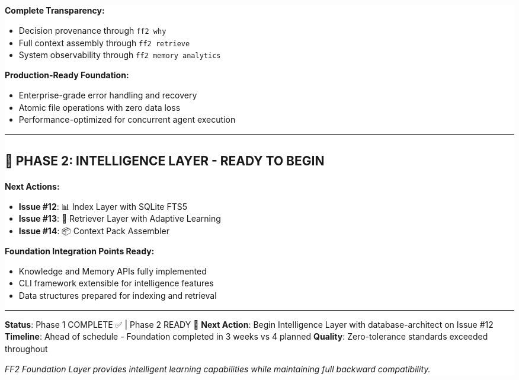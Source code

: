 **Complete Transparency:**
- Decision provenance through `ff2 why`
- Full context assembly through `ff2 retrieve`
- System observability through `ff2 memory analytics`

**Production-Ready Foundation:**
- Enterprise-grade error handling and recovery
- Atomic file operations with zero data loss
- Performance-optimized for concurrent agent execution

---

## 🎯 **PHASE 2: INTELLIGENCE LAYER - READY TO BEGIN**

**Next Actions:**
- **Issue #12**: 📊 Index Layer with SQLite FTS5
- **Issue #13**: 🎯 Retriever Layer with Adaptive Learning  
- **Issue #14**: 📦 Context Pack Assembler

**Foundation Integration Points Ready:**
- Knowledge and Memory APIs fully implemented
- CLI framework extensible for intelligence features
- Data structures prepared for indexing and retrieval

---

**Status**: Phase 1 COMPLETE ✅ | Phase 2 READY 🚀
**Next Action**: Begin Intelligence Layer with database-architect on Issue #12
**Timeline**: Ahead of schedule - Foundation completed in 3 weeks vs 4 planned
**Quality**: Zero-tolerance standards exceeded throughout

*FF2 Foundation Layer provides intelligent learning capabilities while maintaining full backward compatibility.*